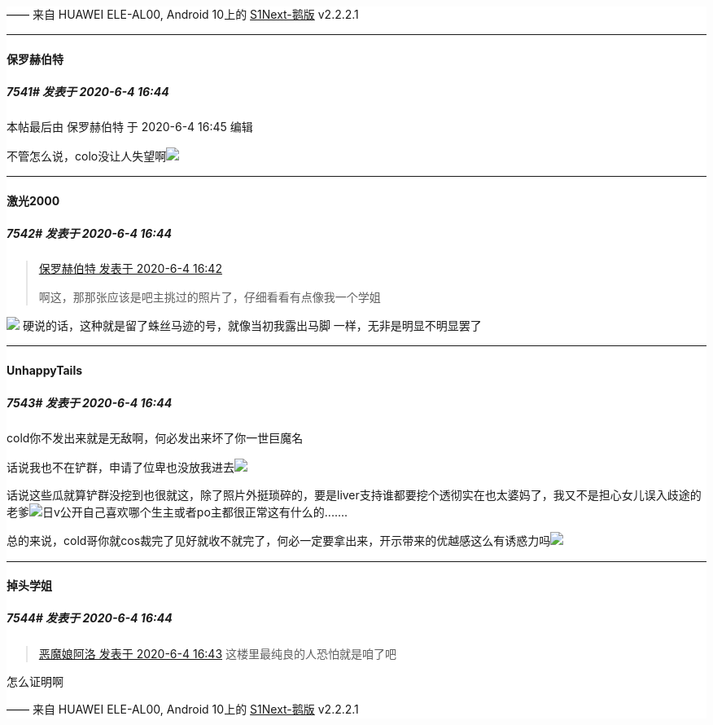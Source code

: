 —— 来自 HUAWEI ELE-AL00, Android 10上的 [S1Next-鹅版](https://github.com/ykrank/S1-Next/releases) v2.2.2.1


-----

####  保罗赫伯特  
##### 7541#       发表于 2020-6-4 16:44


 本帖最后由 保罗赫伯特 于 2020-6-4 16:45 编辑 

不管怎么说，colo没让人失望啊<img src="https://static.saraba1st.com/image/smiley/face2017/057.png" referrerpolicy="no-referrer">


-----

####  激光2000  
##### 7542#       发表于 2020-6-4 16:44


<blockquote><a href="httphttps://bbs.saraba1st.com/2b/forum.php?mod=redirect&amp;goto=findpost&amp;pid=47676335&amp;ptid=1938145" target="_blank">保罗赫伯特 发表于 2020-6-4 16:42</a>

啊这，那那张应该是吧主挑过的照片了，仔细看看有点像我一个学姐</blockquote>
<img src="https://static.saraba1st.com/image/smiley/face2017/064.png" referrerpolicy="no-referrer"> 硬说的话，这种就是留了蛛丝马迹的号，就像当初我露出马脚 一样，无非是明显不明显罢了


-----

####  UnhappyTails  
##### 7543#       发表于 2020-6-4 16:44


cold你不发出来就是无敌啊，何必发出来坏了你一世巨魔名

话说我也不在铲群，申请了位卑也没放我进去<img src="https://static.saraba1st.com/image/smiley/face2017/065.png" referrerpolicy="no-referrer">

话说这些瓜就算铲群没挖到也很就这，除了照片外挺琐碎的，要是liver支持谁都要挖个透彻实在也太婆妈了，我又不是担心女儿误入歧途的老爹<img src="https://static.saraba1st.com/image/smiley/face2017/003.png" referrerpolicy="no-referrer">日v公开自己喜欢哪个生主或者po主都很正常这有什么的.......

总的来说，cold哥你就cos裁完了见好就收不就完了，何必一定要拿出来，开示带来的优越感这么有诱惑力吗<img src="https://static.saraba1st.com/image/smiley/face2017/067.png" referrerpolicy="no-referrer">


-----

####  掉头学姐  
##### 7544#       发表于 2020-6-4 16:44


<blockquote><a href="httphttps://bbs.saraba1st.com/2b/forum.php?mod=redirect&amp;goto=findpost&amp;pid=47676355&amp;ptid=1938145" target="_blank">恶魔娘阿洛 发表于 2020-6-4 16:43</a>
这楼里最纯良的人恐怕就是咱了吧</blockquote>
怎么证明啊

—— 来自 HUAWEI ELE-AL00, Android 10上的 [S1Next-鹅版](https://github.com/ykrank/S1-Next/releases) v2.2.2.1
